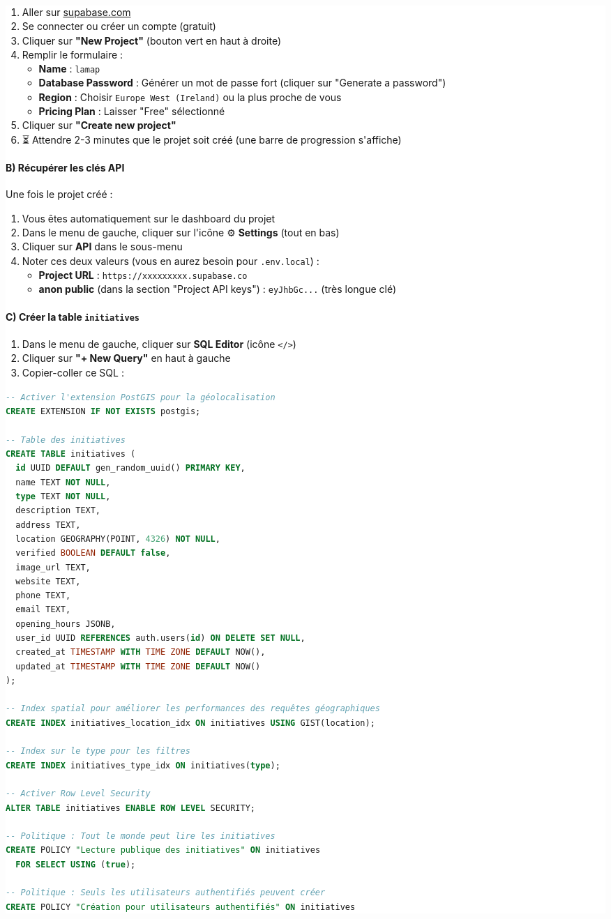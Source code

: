 1. Aller sur [supabase.com](https://supabase.com)
2. Se connecter ou créer un compte (gratuit)
3. Cliquer sur **"New Project"** (bouton vert en haut à droite)
4. Remplir le formulaire :
   - **Name** : `lamap`
   - **Database Password** : Générer un mot de passe fort (cliquer sur "Generate a password")
   - **Region** : Choisir `Europe West (Ireland)` ou la plus proche de vous
   - **Pricing Plan** : Laisser "Free" sélectionné
5. Cliquer sur **"Create new project"**
6. ⏳ Attendre 2-3 minutes que le projet soit créé (une barre de progression s'affiche)

#### B) Récupérer les clés API

Une fois le projet créé :

1. Vous êtes automatiquement sur le dashboard du projet
2. Dans le menu de gauche, cliquer sur l'icône ⚙️ **Settings** (tout en bas)
3. Cliquer sur **API** dans le sous-menu
4. Noter ces deux valeurs (vous en aurez besoin pour `.env.local`) :
   - **Project URL** : `https://xxxxxxxxx.supabase.co`
   - **anon public** (dans la section "Project API keys") : `eyJhbGc...` (très longue clé)

#### C) Créer la table `initiatives`

1. Dans le menu de gauche, cliquer sur **SQL Editor** (icône `</>`)
2. Cliquer sur **"+ New Query"** en haut à gauche
3. Copier-coller ce SQL :

```sql
-- Activer l'extension PostGIS pour la géolocalisation
CREATE EXTENSION IF NOT EXISTS postgis;

-- Table des initiatives
CREATE TABLE initiatives (
  id UUID DEFAULT gen_random_uuid() PRIMARY KEY,
  name TEXT NOT NULL,
  type TEXT NOT NULL,
  description TEXT,
  address TEXT,
  location GEOGRAPHY(POINT, 4326) NOT NULL,
  verified BOOLEAN DEFAULT false,
  image_url TEXT,
  website TEXT,
  phone TEXT,
  email TEXT,
  opening_hours JSONB,
  user_id UUID REFERENCES auth.users(id) ON DELETE SET NULL,
  created_at TIMESTAMP WITH TIME ZONE DEFAULT NOW(),
  updated_at TIMESTAMP WITH TIME ZONE DEFAULT NOW()
);

-- Index spatial pour améliorer les performances des requêtes géographiques
CREATE INDEX initiatives_location_idx ON initiatives USING GIST(location);

-- Index sur le type pour les filtres
CREATE INDEX initiatives_type_idx ON initiatives(type);

-- Activer Row Level Security
ALTER TABLE initiatives ENABLE ROW LEVEL SECURITY;

-- Politique : Tout le monde peut lire les initiatives
CREATE POLICY "Lecture publique des initiatives" ON initiatives
  FOR SELECT USING (true);

-- Politique : Seuls les utilisateurs authentifiés peuvent créer
CREATE POLICY "Création pour utilisateurs authentifiés" ON initiatives
```